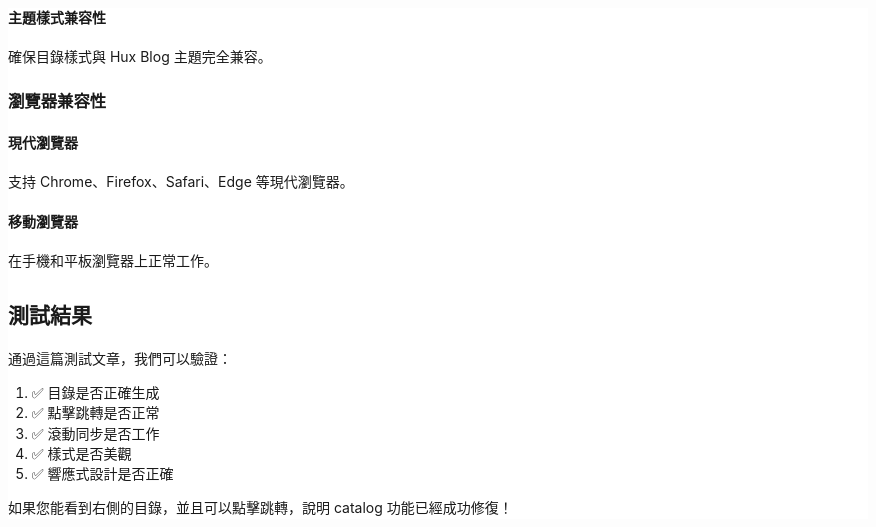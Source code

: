 #### 主題樣式兼容性

確保目錄樣式與 Hux Blog 主題完全兼容。

### 瀏覽器兼容性

#### 現代瀏覽器

支持 Chrome、Firefox、Safari、Edge 等現代瀏覽器。

#### 移動瀏覽器

在手機和平板瀏覽器上正常工作。

## 測試結果

通過這篇測試文章，我們可以驗證：

1. ✅ 目錄是否正確生成
2. ✅ 點擊跳轉是否正常
3. ✅ 滾動同步是否工作
4. ✅ 樣式是否美觀
5. ✅ 響應式設計是否正確

如果您能看到右側的目錄，並且可以點擊跳轉，說明 catalog 功能已經成功修復！